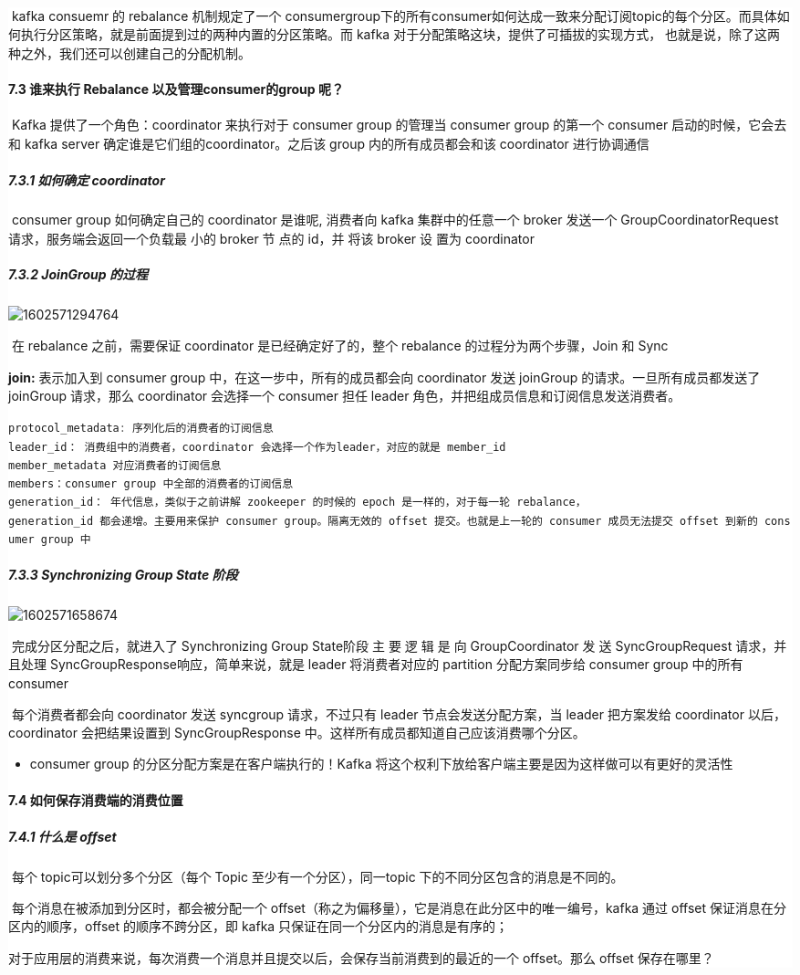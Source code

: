 ​        kafka consuemr 的 rebalance 机制规定了一个 consumergroup下的所有consumer如何达成一致来分配订阅topic的每个分区。而具体如何执行分区策略，就是前面提到过的两种内置的分区策略。而 kafka 对于分配策略这块，提供了可插拔的实现方式， 也就是说，除了这两种之外，我们还可以创建自己的分配机制。

#### 7.3 谁来执行 Rebalance 以及管理consumer的group 呢？

​		Kafka 提供了一个角色：coordinator 来执行对于 consumer group 的管理当 consumer group 的第一个 consumer 启动的时候，它会去和 kafka server 确定谁是它们组的coordinator。之后该 group 内的所有成员都会和该 coordinator 进行协调通信

##### 7.3.1 如何确定 coordinator

​		consumer group 如何确定自己的 coordinator 是谁呢, 消费者向 kafka 集群中的任意一个 broker 发送一个
GroupCoordinatorRequest 请求，服务端会返回一个负载最 小的 broker 节 点的 id，并 将该 broker 设 置为
coordinator

##### 7.3.2 JoinGroup 的过程

![1602571294764](C:\Users\zhao\AppData\Roaming\Typora\typora-user-images\1602571294764.png)

​		在 rebalance 之前，需要保证 coordinator 是已经确定好了的，整个 rebalance 的过程分为两个步骤，Join 和 Sync

**join:**  表示加入到 consumer group 中，在这一步中，所有的成员都会向 coordinator 发送 joinGroup 的请求。一旦所有成员都发送了 joinGroup 请求，那么 coordinator 会选择一个 consumer 担任 leader 角色，并把组成员信息和订阅信息发送消费者。

```java
protocol_metadata: 序列化后的消费者的订阅信息
leader_id： 消费组中的消费者，coordinator 会选择一个作为leader，对应的就是 member_id
member_metadata 对应消费者的订阅信息
members：consumer group 中全部的消费者的订阅信息
generation_id： 年代信息，类似于之前讲解 zookeeper 的时候的 epoch 是一样的，对于每一轮 rebalance，
generation_id 都会递增。主要用来保护 consumer group。隔离无效的 offset 提交。也就是上一轮的 consumer 成员无法提交 offset 到新的 consumer group 中
```

##### 7.3.3 Synchronizing Group State 阶段

![1602571658674](C:\Users\zhao\AppData\Roaming\Typora\typora-user-images\1602571658674.png)

​		完成分区分配之后，就进入了 Synchronizing Group State阶段 主 要 逻 辑 是 向 GroupCoordinator 发 送
SyncGroupRequest 请求，并且处理 SyncGroupResponse响应，简单来说，就是 leader 将消费者对应的 partition 分配方案同步给 consumer group 中的所有 consumer

​		每个消费者都会向 coordinator 发送 syncgroup 请求，不过只有 leader 节点会发送分配方案，当 leader 把方案发给 coordinator 以后，coordinator 会把结果设置到 SyncGroupResponse 中。这样所有成员都知道自己应该消费哪个分区。

-  consumer group 的分区分配方案是在客户端执行的！Kafka 将这个权利下放给客户端主要是因为这样做可以有更好的灵活性

#### 7.4 如何保存消费端的消费位置

##### 7.4.1 什么是 offset

​		每个 topic可以划分多个分区（每个 Topic 至少有一个分区），同一topic 下的不同分区包含的消息是不同的。

​		每个消息在被添加到分区时，都会被分配一个 offset（称之为偏移量），它是消息在此分区中的唯一编号，kafka 通过 offset 保证消息在分区内的顺序，offset 的顺序不跨分区，即 kafka 只保证在同一个分区内的消息是有序的；

​		对于应用层的消费来说，每次消费一个消息并且提交以后，会保存当前消费到的最近的一个 offset。那么 offset 保存在哪里？

